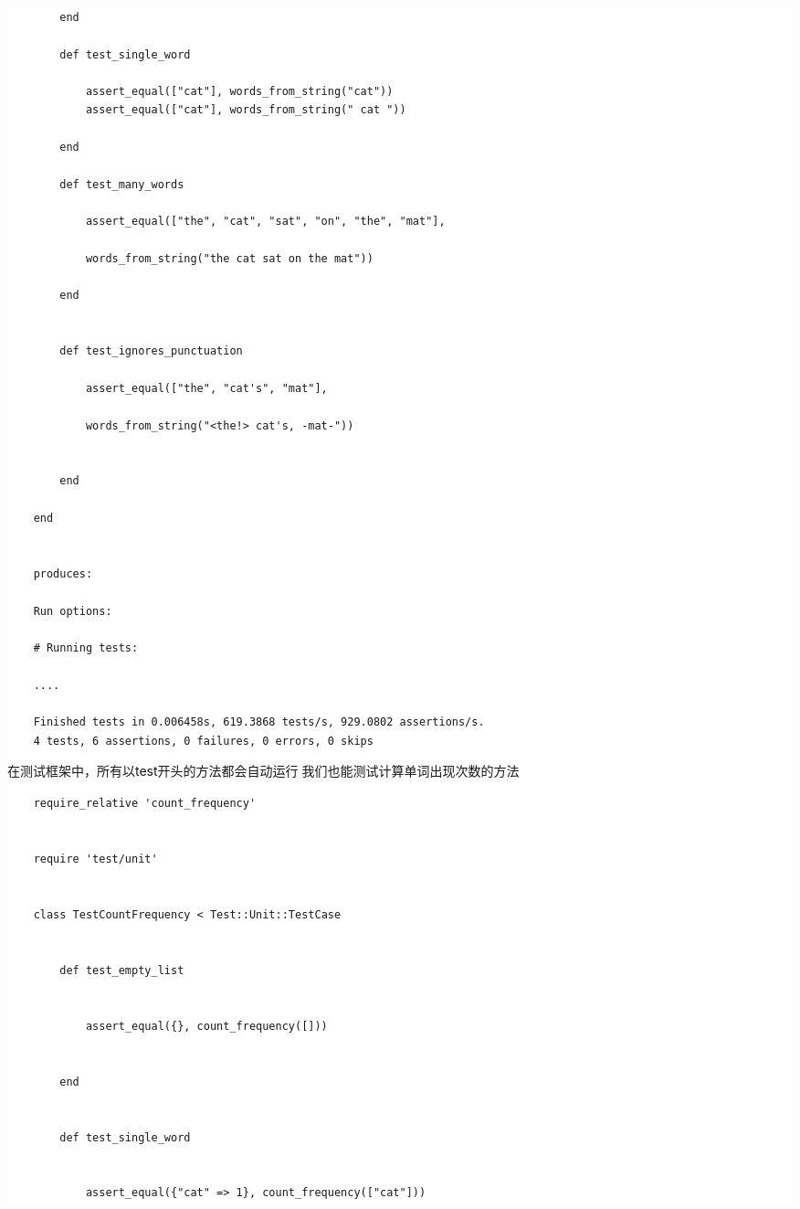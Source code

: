			end

			def test_single_word

				assert_equal(["cat"], words_from_string("cat")) 
				assert_equal(["cat"], words_from_string(" cat "))

			end

			def test_many_words

				assert_equal(["the", "cat", "sat", "on", "the", "mat"],

				words_from_string("the cat sat on the mat")) 

			end


			def test_ignores_punctuation 

				assert_equal(["the", "cat's", "mat"],

				words_from_string("<the!> cat's, -mat-")) 


			end

		end


		produces:

		Run options:

		# Running tests:

		....

		Finished tests in 0.006458s, 619.3868 tests/s, 929.0802 assertions/s.
		4 tests, 6 assertions, 0 failures, 0 errors, 0 skips

在测试框架中，所有以test开头的方法都会自动运行
我们也能测试计算单词出现次数的方法

		require_relative 'count_frequency' 


		require 'test/unit'


		class TestCountFrequency < Test::Unit::TestCase 


			def test_empty_list


			    assert_equal({}, count_frequency([]))


			end

	
			def test_single_word


				assert_equal({"cat" => 1}, count_frequency(["cat"])) 
